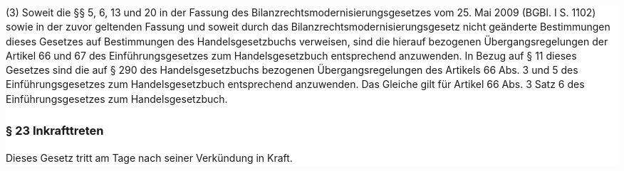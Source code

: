
(3) Soweit die §§ 5, 6, 13 und 20 in der Fassung des
Bilanzrechtsmodernisierungsgesetzes vom 25. Mai 2009 (BGBl. I S. 1102)
sowie in der zuvor geltenden Fassung und soweit durch das
Bilanzrechtsmodernisierungsgesetz nicht geänderte Bestimmungen dieses
Gesetzes auf Bestimmungen des Handelsgesetzbuchs verweisen, sind die
hierauf bezogenen Übergangsregelungen der Artikel 66 und 67 des
Einführungsgesetzes zum Handelsgesetzbuch entsprechend anzuwenden. In
Bezug auf § 11 dieses Gesetzes sind die auf § 290 des
Handelsgesetzbuchs bezogenen Übergangsregelungen des Artikels 66 Abs.
3 und 5 des Einführungsgesetzes zum Handelsgesetzbuch entsprechend
anzuwenden. Das Gleiche gilt für Artikel 66 Abs. 3 Satz 6 des
Einführungsgesetzes zum Handelsgesetzbuch.


### § 23 Inkrafttreten

Dieses Gesetz tritt am Tage nach seiner Verkündung in Kraft.

